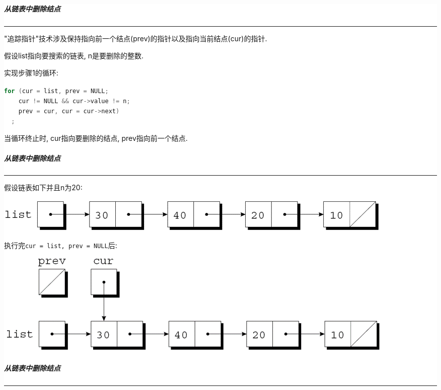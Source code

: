 



##### 从链表中删除结点

---

"追踪指针"技术涉及保持指向前一个结点(prev)的指针以及指向当前结点(cur)的指针. 

假设list指向要搜索的链表, n是要删除的整数. 

实现步骤1的循环: 
```C
for (cur = list, prev = NULL;
    cur != NULL && cur->value != n;
    prev = cur, cur = cur->next)
  ;
```

当循环终止时, cur指向要删除的结点, prev指向前一个结点. 





##### 从链表中删除结点

---

假设链表如下并且n为20: 

<div class="top-2">
  <img src="img/16-11-1.png">
</div>

执行完`cur = list, prev = NULL`后: 

<div class="top-2">
  <img src="img/16-11-2.png">
</div>





##### 从链表中删除结点

---